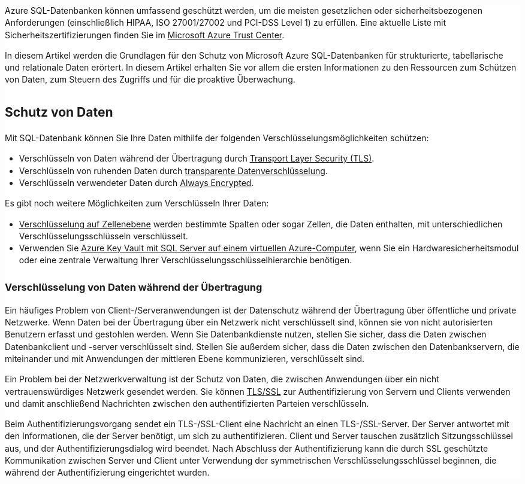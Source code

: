 Azure SQL-Datenbanken können umfassend geschützt werden, um die meisten gesetzlichen oder sicherheitsbezogenen Anforderungen (einschließlich HIPAA, ISO 27001/27002 und PCI-DSS Level 1) zu erfüllen. Eine aktuelle Liste mit Sicherheitszertifizierungen finden Sie im [Microsoft Azure Trust Center](https://azure.microsoft.com/support/trust-center/services/).

In diesem Artikel werden die Grundlagen für den Schutz von Microsoft Azure SQL-Datenbanken für strukturierte, tabellarische und relationale Daten erörtert. In diesem Artikel erhalten Sie vor allem die ersten Informationen zu den Ressourcen zum Schützen von Daten, zum Steuern des Zugriffs und für die proaktive Überwachung.

## <a name="protection-of-data"></a>Schutz von Daten

Mit SQL-Datenbank können Sie Ihre Daten mithilfe der folgenden Verschlüsselungsmöglichkeiten schützen:

- Verschlüsseln von Daten während der Übertragung durch [Transport Layer Security (TLS)](https://support.microsoft.com/kb/3135244).
- Verschlüsseln von ruhenden Daten durch [transparente Datenverschlüsselung](https://go.microsoft.com/fwlink/?LinkId=526242).
- Verschlüsseln verwendeter Daten durch [Always Encrypted](https://msdn.microsoft.com/library/mt163865.aspx).

Es gibt noch weitere Möglichkeiten zum Verschlüsseln Ihrer Daten:

-   [Verschlüsselung auf Zellenebene](https://msdn.microsoft.com/library/ms179331.aspx) werden bestimmte Spalten oder sogar Zellen, die Daten enthalten, mit unterschiedlichen Verschlüsselungsschlüsseln verschlüsselt.
-   Verwenden Sie [Azure Key Vault mit SQL Server auf einem virtuellen Azure-Computer](https://blogs.technet.com/b/kv/archive/2015/01/12/using-the-key-vault-for-sql-server-encryption.aspx), wenn Sie ein Hardwaresicherheitsmodul oder eine zentrale Verwaltung Ihrer Verschlüsselungsschlüsselhierarchie benötigen.

### <a name="encryption-in-motion"></a>Verschlüsselung von Daten während der Übertragung

Ein häufiges Problem von Client-/Serveranwendungen ist der Datenschutz während der Übertragung über öffentliche und private Netzwerke. Wenn Daten bei der Übertragung über ein Netzwerk nicht verschlüsselt sind, können sie von nicht autorisierten Benutzern erfasst und gestohlen werden. Wenn Sie Datenbankdienste nutzen, stellen Sie sicher, dass die Daten zwischen Datenbankclient und -server verschlüsselt sind. Stellen Sie außerdem sicher, dass die Daten zwischen den Datenbankservern, die miteinander und mit Anwendungen der mittleren Ebene kommunizieren, verschlüsselt sind.

Ein Problem bei der Netzwerkverwaltung ist der Schutz von Daten, die zwischen Anwendungen über ein nicht vertrauenswürdiges Netzwerk gesendet werden. Sie können [TLS/SSL](https://docs.microsoft.com/windows-server/security/tls/transport-layer-security-protocol) zur Authentifizierung von Servern und Clients verwenden und damit anschließend Nachrichten zwischen den authentifizierten Parteien verschlüsseln.

Beim Authentifizierungsvorgang sendet ein TLS-/SSL-Client eine Nachricht an einen TLS-/SSL-Server. Der Server antwortet mit den Informationen, die der Server benötigt, um sich zu authentifizieren. Client und Server tauschen zusätzlich Sitzungsschlüssel aus, und der Authentifizierungsdialog wird beendet. Nach Abschluss der Authentifizierung kann die durch SSL geschützte Kommunikation zwischen Server und Client unter Verwendung der symmetrischen Verschlüsselungsschlüssel beginnen, die während der Authentifizierung eingerichtet wurden.
